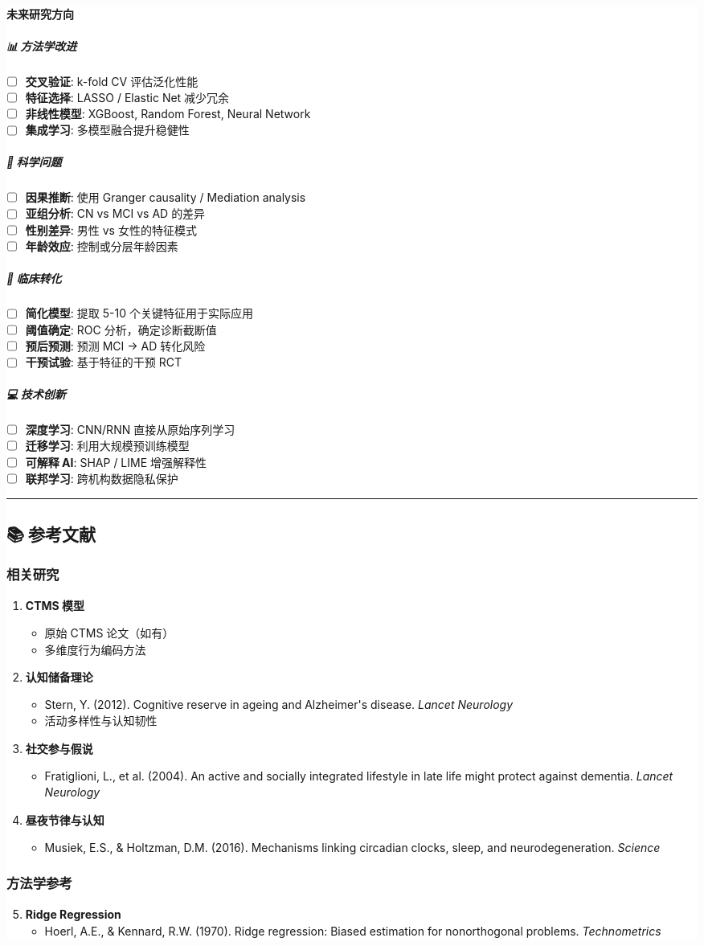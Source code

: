 #### 未来研究方向

##### 📊 方法学改进
- [ ] **交叉验证**: k-fold CV 评估泛化性能
- [ ] **特征选择**: LASSO / Elastic Net 减少冗余
- [ ] **非线性模型**: XGBoost, Random Forest, Neural Network
- [ ] **集成学习**: 多模型融合提升稳健性

##### 🔬 科学问题
- [ ] **因果推断**: 使用 Granger causality / Mediation analysis
- [ ] **亚组分析**: CN vs MCI vs AD 的差异
- [ ] **性别差异**: 男性 vs 女性的特征模式
- [ ] **年龄效应**: 控制或分层年龄因素

##### 🏥 临床转化
- [ ] **简化模型**: 提取 5-10 个关键特征用于实际应用
- [ ] **阈值确定**: ROC 分析，确定诊断截断值
- [ ] **预后预测**: 预测 MCI → AD 转化风险
- [ ] **干预试验**: 基于特征的干预 RCT

##### 💻 技术创新
- [ ] **深度学习**: CNN/RNN 直接从原始序列学习
- [ ] **迁移学习**: 利用大规模预训练模型
- [ ] **可解释 AI**: SHAP / LIME 增强解释性
- [ ] **联邦学习**: 跨机构数据隐私保护

---

## 📚 参考文献

### 相关研究

1. **CTMS 模型**
   - 原始 CTMS 论文（如有）
   - 多维度行为编码方法

2. **认知储备理论**
   - Stern, Y. (2012). Cognitive reserve in ageing and Alzheimer's disease. *Lancet Neurology*
   - 活动多样性与认知韧性

3. **社交参与假说**
   - Fratiglioni, L., et al. (2004). An active and socially integrated lifestyle in late life might protect against dementia. *Lancet Neurology*

4. **昼夜节律与认知**
   - Musiek, E.S., & Holtzman, D.M. (2016). Mechanisms linking circadian clocks, sleep, and neurodegeneration. *Science*

### 方法学参考

5. **Ridge Regression**
   - Hoerl, A.E., & Kennard, R.W. (1970). Ridge regression: Biased estimation for nonorthogonal problems. *Technometrics*

